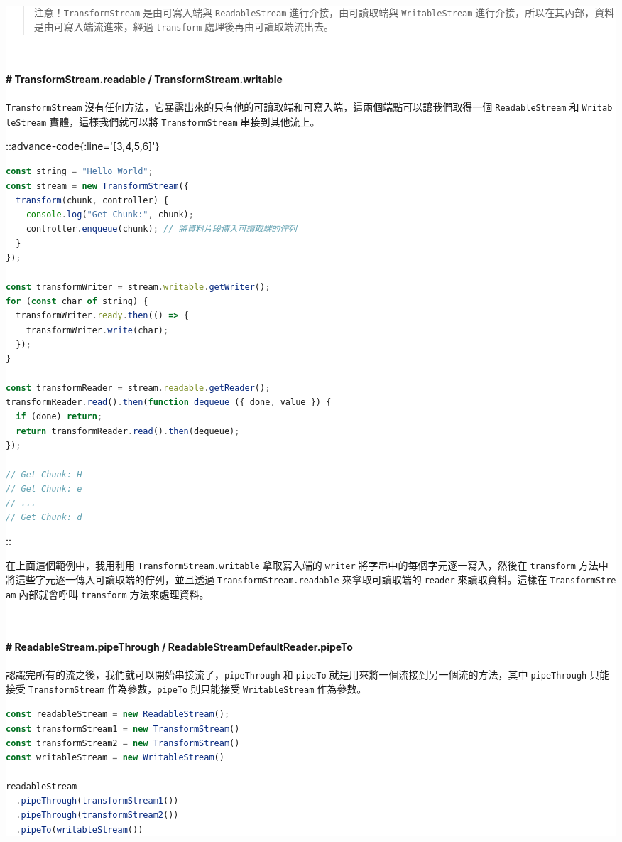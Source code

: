 > 注意！`TransformStream` 是由可寫入端與 `ReadableStream` 進行介接，由可讀取端與 `WritableStream` 進行介接，所以在其內部，資料是由可寫入端流進來，經過 `transform` 處理後再由可讀取端流出去。

<br/>

#### # TransformStream.readable / TransformStream.writable

`TransformStream` 沒有任何方法，它暴露出來的只有他的可讀取端和可寫入端，這兩個端點可以讓我們取得一個 `ReadableStream` 和 `WritableStream` 實體，這樣我們就可以將 `TransformStream` 串接到其他流上。 

::advance-code{:line='[3,4,5,6]'}
```javascript
const string = "Hello World";
const stream = new TransformStream({
  transform(chunk, controller) {
    console.log("Get Chunk:", chunk);
    controller.enqueue(chunk); // 將資料片段傳入可讀取端的佇列
  }
});

const transformWriter = stream.writable.getWriter();
for (const char of string) {
  transformWriter.ready.then(() => {
    transformWriter.write(char);
  });
}

const transformReader = stream.readable.getReader();
transformReader.read().then(function dequeue ({ done, value }) {
  if (done) return;
  return transformReader.read().then(dequeue);
});

// Get Chunk: H
// Get Chunk: e
// ...
// Get Chunk: d
```
::

在上面這個範例中，我用利用 `TransformStream.writable` 拿取寫入端的 `writer` 將字串中的每個字元逐一寫入，然後在 `transform` 方法中將這些字元逐一傳入可讀取端的佇列，並且透過 `TransformStream.readable` 來拿取可讀取端的 `reader` 來讀取資料。這樣在 `TransformStream` 內部就會呼叫 `transform` 方法來處理資料。

<br/>

#### # ReadableStream.pipeThrough / ReadableStreamDefaultReader.pipeTo

認識完所有的流之後，我們就可以開始串接流了，`pipeThrough` 和 `pipeTo` 就是用來將一個流接到另一個流的方法，其中 `pipeThrough` 只能接受 `TransformStream` 作為參數，`pipeTo` 則只能接受 `WritableStream` 作為參數。

```javascript
const readableStream = new ReadableStream();
const transformStream1 = new TransformStream()
const transformStream2 = new TransformStream()
const writableStream = new WritableStream()

readableStream
  .pipeThrough(transformStream1())
  .pipeThrough(transformStream2())
  .pipeTo(writableStream())
```

